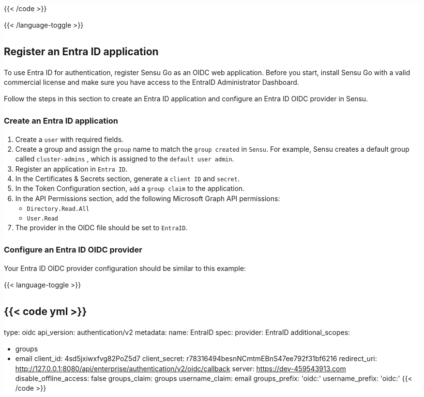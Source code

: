 {{< /code >}}

{{< /language-toggle >}}

## Register an Entra ID application

To use Entra ID for authentication, register Sensu Go as an OIDC web application.
Before you start, install Sensu Go with a valid commercial license and make sure you have access to the EntraID Administrator Dashboard.

Follow the steps in this section to create an Entra ID application and configure an Entra ID OIDC provider in Sensu.

### Create an Entra ID application

1. Create a `user` with required fields.
2. Create a group and assign the `group` name to match the `group created` in `Sensu`. For example, Sensu creates a default group called `cluster-admins` , which is assigned to the `default user admin`.
3. Register an application in `Entra ID`.
4. In the Certificates & Secrets section, generate a `client ID` and `secret`.
5. In the Token Configuration section, `add` a `group claim` to the application.
6. In the API Permissions section, add the following Microsoft Graph API permissions:
    - `Directory.Read.All`
    - `User.Read`
7. The provider in the OIDC file should be set to `EntraID`.

### Configure an Entra ID OIDC provider

Your Entra ID OIDC provider configuration should be similar to this example:

{{< language-toggle >}}

{{< code yml >}}
---
type: oidc
api_version: authentication/v2
metadata:
  name: EntraID
spec:
  provider: EntraID 
  additional_scopes:
  - groups
  - email
  client_id: 4sd5jxiwxfvg82PoZ5d7
  client_secret: r78316494besnNCmtmEBnS47ee792f31bf6216
  redirect_uri: http://127.0.0.1:8080/api/enterprise/authentication/v2/oidc/callback
  server: https://dev-459543913.com
  disable_offline_access: false
  groups_claim: groups
  username_claim: email
  groups_prefix: 'oidc:'
  username_prefix: 'oidc:'
{{< /code >}}
